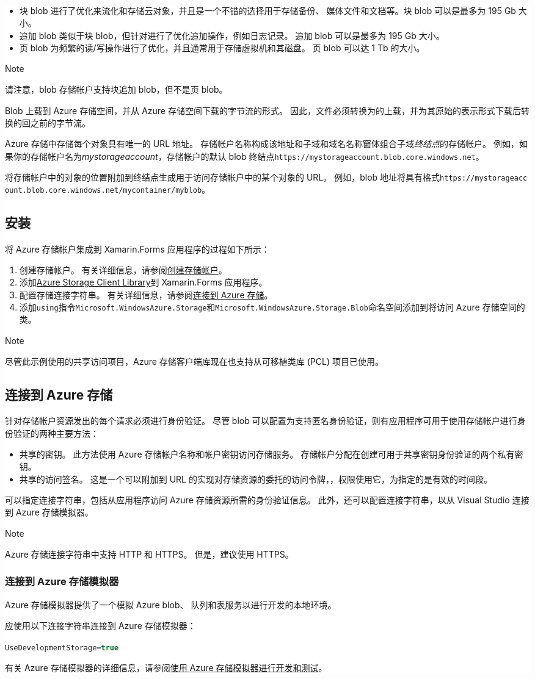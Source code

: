 - 块 blob 进行了优化来流化和存储云对象，并且是一个不错的选择用于存储备份、 媒体文件和文档等。块 blob 可以是最多为 195 Gb 大小。
- 追加 blob 类似于块 blob，但针对进行了优化追加操作，例如日志记录。 追加 blob 可以是最多为 195 Gb 大小。
- 页 blob 为频繁的读/写操作进行了优化，并且通常用于存储虚拟机和其磁盘。 页 blob 可以达 1 Tb 的大小。

> [!NOTE]
> 请注意，blob 存储帐户支持块追加 blob，但不是页 blob。

Blob 上载到 Azure 存储空间，并从 Azure 存储空间下载的字节流的形式。 因此，文件必须转换为的上载，并为其原始的表示形式下载后转换的回之前的字节流。

Azure 存储中存储每个对象具有唯一的 URL 地址。 存储帐户名称构成该地址和子域和域名名称窗体组合子域*终结点*的存储帐户。 例如，如果你的存储帐户名为*mystorageaccount*，存储帐户的默认 blob 终结点`https://mystorageaccount.blob.core.windows.net`。

将存储帐户中的对象的位置附加到终结点生成用于访问存储帐户中的某个对象的 URL。 例如，blob 地址将具有格式`https://mystorageaccount.blob.core.windows.net/mycontainer/myblob`。

## <a name="setup"></a>安装

将 Azure 存储帐户集成到 Xamarin.Forms 应用程序的过程如下所示：

1. 创建存储帐户。 有关详细信息，请参阅[创建存储帐户](https://azure.microsoft.com/documentation/articles/storage-create-storage-account/#create-a-storage-account)。
1. 添加[Azure Storage Client Library](https://www.nuget.org/packages/WindowsAzure.Storage/)到 Xamarin.Forms 应用程序。
1. 配置存储连接字符串。 有关详细信息，请参阅[连接到 Azure 存储](#connecting)。
1. 添加`using`指令`Microsoft.WindowsAzure.Storage`和`Microsoft.WindowsAzure.Storage.Blob`命名空间添加到将访问 Azure 存储空间的类。

> [!NOTE]
> 尽管此示例使用的共享访问项目，Azure 存储客户端库现在也支持从可移植类库 (PCL) 项目已使用。

<a name="connecting" />

## <a name="connecting-to-azure-storage"></a>连接到 Azure 存储

针对存储帐户资源发出的每个请求必须进行身份验证。 尽管 blob 可以配置为支持匿名身份验证，则有应用程序可用于使用存储帐户进行身份验证的两种主要方法：

- 共享的密钥。 此方法使用 Azure 存储帐户名称和帐户密钥访问存储服务。 存储帐户分配在创建可用于共享密钥身份验证的两个私有密钥。
- 共享的访问签名。 这是一个可以附加到 URL 的实现对存储资源的委托的访问令牌，，权限使用它，为指定的是有效的时间段。

可以指定连接字符串，包括从应用程序访问 Azure 存储资源所需的身份验证信息。 此外，还可以配置连接字符串，以从 Visual Studio 连接到 Azure 存储模拟器。

> [!NOTE]
> Azure 存储连接字符串中支持 HTTP 和 HTTPS。 但是，建议使用 HTTPS。

### <a name="connecting-to-the-azure-storage-emulator"></a>连接到 Azure 存储模拟器

Azure 存储模拟器提供了一个模拟 Azure blob、 队列和表服务以进行开发的本地环境。

应使用以下连接字符串连接到 Azure 存储模拟器：

```csharp
UseDevelopmentStorage=true
```

有关 Azure 存储模拟器的详细信息，请参阅[使用 Azure 存储模拟器进行开发和测试](https://azure.microsoft.com/documentation/articles/storage-use-emulator/)。
